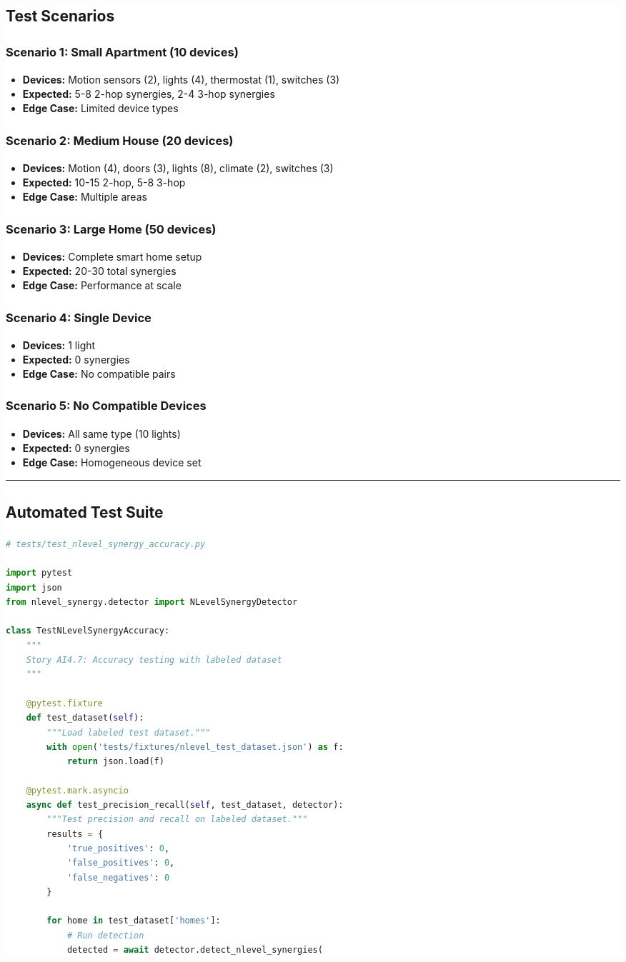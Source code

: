 
## Test Scenarios

### Scenario 1: Small Apartment (10 devices)
- **Devices:** Motion sensors (2), lights (4), thermostat (1), switches (3)
- **Expected:** 5-8 2-hop synergies, 2-4 3-hop synergies
- **Edge Case:** Limited device types

### Scenario 2: Medium House (20 devices)
- **Devices:** Motion (4), doors (3), lights (8), climate (2), switches (3)
- **Expected:** 10-15 2-hop, 5-8 3-hop
- **Edge Case:** Multiple areas

### Scenario 3: Large Home (50 devices)
- **Devices:** Complete smart home setup
- **Expected:** 20-30 total synergies
- **Edge Case:** Performance at scale

### Scenario 4: Single Device
- **Devices:** 1 light
- **Expected:** 0 synergies
- **Edge Case:** No compatible pairs

### Scenario 5: No Compatible Devices
- **Devices:** All same type (10 lights)
- **Expected:** 0 synergies
- **Edge Case:** Homogeneous device set

---

## Automated Test Suite

```python
# tests/test_nlevel_synergy_accuracy.py

import pytest
import json
from nlevel_synergy.detector import NLevelSynergyDetector

class TestNLevelSynergyAccuracy:
    """
    Story AI4.7: Accuracy testing with labeled dataset
    """
    
    @pytest.fixture
    def test_dataset(self):
        """Load labeled test dataset."""
        with open('tests/fixtures/nlevel_test_dataset.json') as f:
            return json.load(f)
    
    @pytest.mark.asyncio
    async def test_precision_recall(self, test_dataset, detector):
        """Test precision and recall on labeled dataset."""
        results = {
            'true_positives': 0,
            'false_positives': 0,
            'false_negatives': 0
        }
        
        for home in test_dataset['homes']:
            # Run detection
            detected = await detector.detect_nlevel_synergies(
```